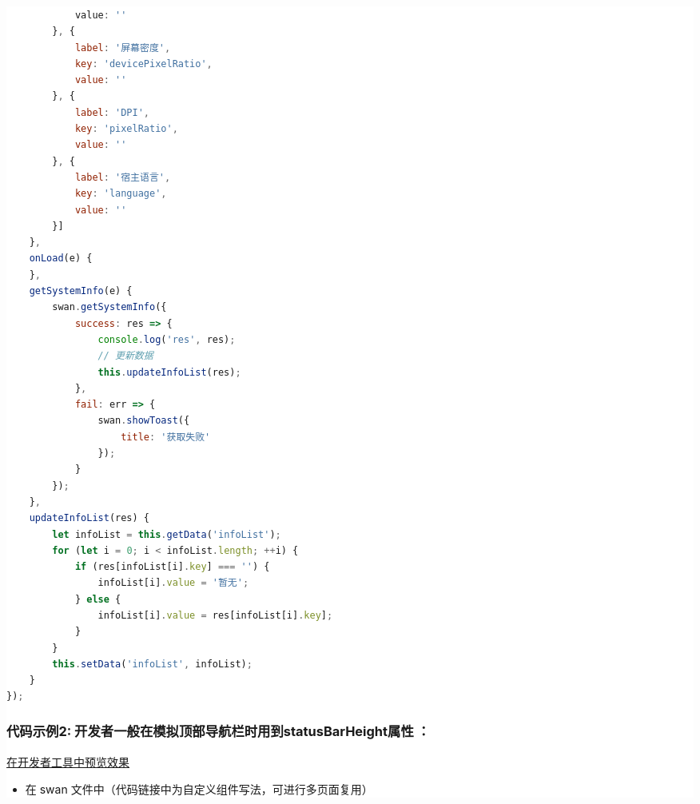 ```js
            value: ''
        }, {
            label: '屏幕密度',
            key: 'devicePixelRatio',
            value: ''
        }, {
            label: 'DPI',
            key: 'pixelRatio',
            value: ''
        }, {
            label: '宿主语言',
            key: 'language',
            value: ''
        }]
    },
    onLoad(e) {
    },
    getSystemInfo(e) {
        swan.getSystemInfo({
            success: res => {
                console.log('res', res);
                // 更新数据
                this.updateInfoList(res);
            },
            fail: err => {
                swan.showToast({
                    title: '获取失败'
                });
            }
        });
    },
    updateInfoList(res) {
        let infoList = this.getData('infoList');
        for (let i = 0; i < infoList.length; ++i) {
            if (res[infoList[i].key] === '') {
                infoList[i].value = '暂无';
            } else {
                infoList[i].value = res[infoList[i].key];
            }
        }
        this.setData('infoList', infoList);
    }
});
```
###  代码示例2: 开发者一般在模拟顶部导航栏时用到statusBarHeight属性 ：

<a href="swanide://fragment/bb980f42a3ee6fdb9edefdf9e528f0091575115252606" title="在开发者工具中预览效果" target="_self">在开发者工具中预览效果</a>

* 在 swan 文件中（代码链接中为自定义组件写法，可进行多页面复用）

